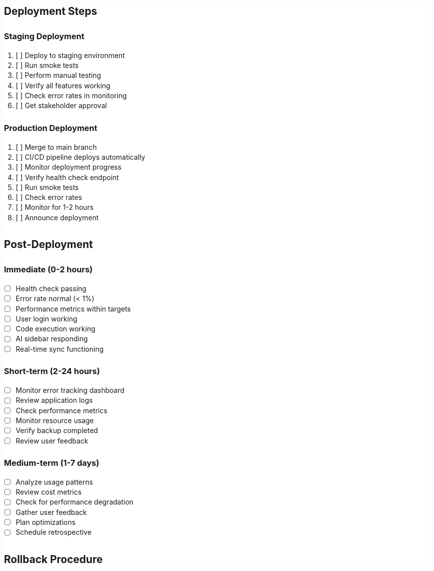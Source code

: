 ## Deployment Steps

### Staging Deployment
1. [ ] Deploy to staging environment
2. [ ] Run smoke tests
3. [ ] Perform manual testing
4. [ ] Verify all features working
5. [ ] Check error rates in monitoring
6. [ ] Get stakeholder approval

### Production Deployment
1. [ ] Merge to main branch
2. [ ] CI/CD pipeline deploys automatically
3. [ ] Monitor deployment progress
4. [ ] Verify health check endpoint
5. [ ] Run smoke tests
6. [ ] Check error rates
7. [ ] Monitor for 1-2 hours
8. [ ] Announce deployment

## Post-Deployment

### Immediate (0-2 hours)
- [ ] Health check passing
- [ ] Error rate normal (< 1%)
- [ ] Performance metrics within targets
- [ ] User login working
- [ ] Code execution working
- [ ] AI sidebar responding
- [ ] Real-time sync functioning

### Short-term (2-24 hours)
- [ ] Monitor error tracking dashboard
- [ ] Review application logs
- [ ] Check performance metrics
- [ ] Monitor resource usage
- [ ] Verify backup completed
- [ ] Review user feedback

### Medium-term (1-7 days)
- [ ] Analyze usage patterns
- [ ] Review cost metrics
- [ ] Check for performance degradation
- [ ] Gather user feedback
- [ ] Plan optimizations
- [ ] Schedule retrospective

## Rollback Procedure

